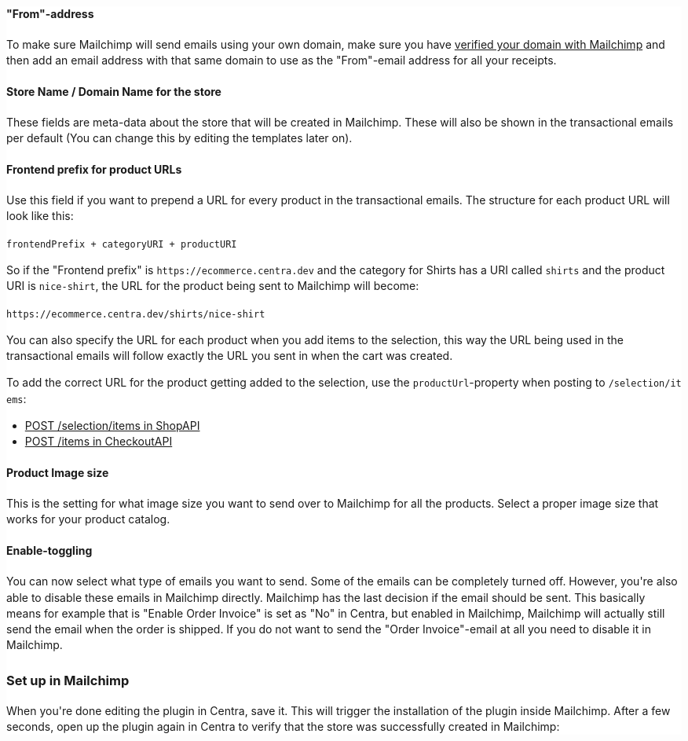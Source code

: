#### "From"-address

To make sure Mailchimp will send emails using your own domain, make sure you have [verified your domain with Mailchimp](https://admin.mailchimp.com/account/domains/) and then add an email address with that same domain to use as the "From"-email address for all your receipts.

#### Store Name / Domain Name for the store

These fields are meta-data about the store that will be created in Mailchimp. These will also be shown in the transactional emails per default (You can change this by editing the templates later on).

#### Frontend prefix for product URLs

Use this field if you want to prepend a URL for every product in the transactional emails. The structure for each product URL will look like this:

```
frontendPrefix + categoryURI + productURI
```

So if the "Frontend prefix" is `https://ecommerce.centra.dev` and the category for Shirts has a URI called `shirts` and the product URI is `nice-shirt`, the URL for the product being sent to Mailchimp will become:

```
https://ecommerce.centra.dev/shirts/nice-shirt
```

You can also specify the URL for each product when you add items to the selection, this way the URL being used in the transactional emails will follow exactly the URL you sent in when the cart was created.

To add the correct URL for the product getting added to the selection, use the `productUrl`-property when posting to `/selection/items`:

* [POST /selection/items in ShopAPI](https://docs.centra.com/swagger-ui/?api=ShopAPI#/default/post_selections__selection__items__item_)
* [POST /items in CheckoutAPI](https://docs.centra.com/swagger-ui/?api=CheckoutAPI#/default/post_items__item_)

#### Product Image size

This is the setting for what image size you want to send over to Mailchimp for all the products. Select a proper image size that works for your product catalog.

#### Enable-toggling

You can now select what type of emails you want to send. Some of the emails can be completely turned off. However, you're also able to disable these emails in Mailchimp directly. Mailchimp has the last decision if the email should be sent. This basically means for example that is "Enable Order Invoice" is set as "No" in Centra, but enabled in Mailchimp, Mailchimp will actually still send the email when the order is shipped. If you do not want to send the "Order Invoice"-email at all you need to disable it in Mailchimp.

### Set up in Mailchimp

When you're done editing the plugin in Centra, save it. This will trigger the installation of the plugin inside Mailchimp. After a few seconds, open up the plugin again in Centra to verify that the store was successfully created in Mailchimp:

